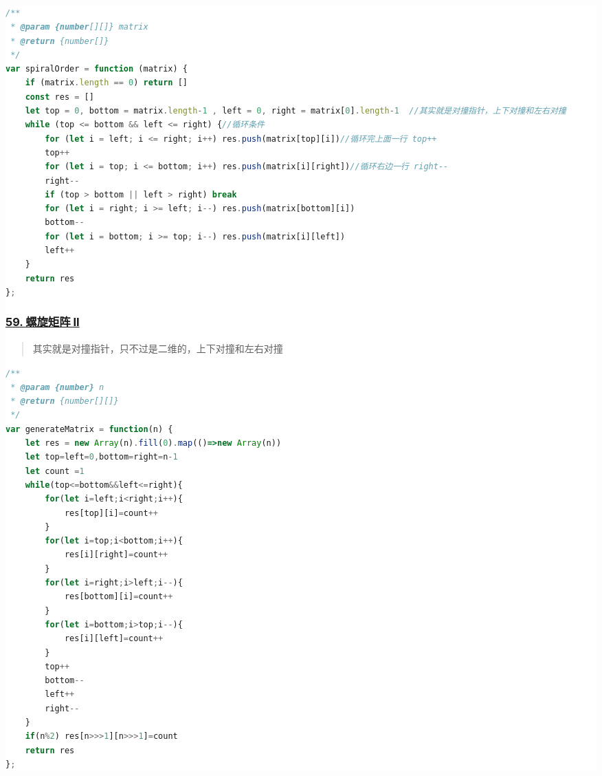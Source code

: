 ```javascript
/**
 * @param {number[][]} matrix
 * @return {number[]}
 */
var spiralOrder = function (matrix) {
    if (matrix.length == 0) return []
    const res = []
    let top = 0, bottom = matrix.length-1 , left = 0, right = matrix[0].length-1  //其实就是对撞指针，上下对撞和左右对撞
    while (top <= bottom && left <= right) {//循环条件
        for (let i = left; i <= right; i++) res.push(matrix[top][i])//循环完上面一行 top++
        top++
        for (let i = top; i <= bottom; i++) res.push(matrix[i][right])//循环右边一行 right--
        right--
        if (top > bottom || left > right) break
        for (let i = right; i >= left; i--) res.push(matrix[bottom][i])
        bottom--
        for (let i = bottom; i >= top; i--) res.push(matrix[i][left])
        left++
    }
    return res
};
```



### [59. 螺旋矩阵 II](https://leetcode-cn.com/problems/spiral-matrix-ii/)

> 其实就是对撞指针，只不过是二维的，上下对撞和左右对撞

```javascript
/**
 * @param {number} n
 * @return {number[][]}
 */
var generateMatrix = function(n) {
    let res = new Array(n).fill(0).map(()=>new Array(n))
    let top=left=0,bottom=right=n-1
    let count =1
    while(top<=bottom&&left<=right){
        for(let i=left;i<right;i++){
            res[top][i]=count++
        }
        for(let i=top;i<bottom;i++){
            res[i][right]=count++
        }
        for(let i=right;i>left;i--){
            res[bottom][i]=count++
        }
        for(let i=bottom;i>top;i--){
            res[i][left]=count++
        }
        top++
        bottom--
        left++
        right--
    }
    if(n%2) res[n>>>1][n>>>1]=count
    return res
};
```
